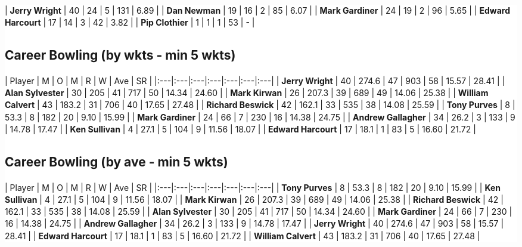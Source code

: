 | **Jerry Wright** | 40 | 24 | 5 | 131 | 6.89 |
| **Dan Newman** | 19 | 16 | 2 | 85 | 6.07 |
| **Mark Gardiner** | 24 | 19 | 2 | 96 | 5.65 |
| **Edward Harcourt** | 17 | 14 | 3 | 42 | 3.82 |
| **Pip Clothier** | 1 | 1 | 1 | 53 | - |

## Career Bowling (by wkts - min 5 wkts)

| Player | M | O | M | R | W | Ave | SR |
|:---|:---|:---|:---|:---|:---|:---|
| **Jerry Wright** | 40 | 274.6 | 47 | 903 | 58 | 15.57 | 28.41 |
| **Alan Sylvester** | 30 | 205 | 41 | 717 | 50 | 14.34 | 24.60 |
| **Mark Kirwan** | 26 | 207.3 | 39 | 689 | 49 | 14.06 | 25.38 |
| **William Calvert** | 43 | 183.2 | 31 | 706 | 40 | 17.65 | 27.48 |
| **Richard Beswick** | 42 | 162.1 | 33 | 535 | 38 | 14.08 | 25.59 |
| **Tony Purves** | 8 | 53.3 | 8 | 182 | 20 | 9.10 | 15.99 |
| **Mark Gardiner** | 24 | 66 | 7 | 230 | 16 | 14.38 | 24.75 |
| **Andrew Gallagher** | 34 | 26.2 | 3 | 133 | 9 | 14.78 | 17.47 |
| **Ken Sullivan** | 4 | 27.1 | 5 | 104 | 9 | 11.56 | 18.07 |
| **Edward Harcourt** | 17 | 18.1 | 1 | 83 | 5 | 16.60 | 21.72 |

## Career Bowling (by ave - min 5 wkts)

| Player | M | O | M | R | W | Ave | SR |
|:---|:---|:---|:---|:---|:---|:---|
| **Tony Purves** | 8 | 53.3 | 8 | 182 | 20 | 9.10 | 15.99 |
| **Ken Sullivan** | 4 | 27.1 | 5 | 104 | 9 | 11.56 | 18.07 |
| **Mark Kirwan** | 26 | 207.3 | 39 | 689 | 49 | 14.06 | 25.38 |
| **Richard Beswick** | 42 | 162.1 | 33 | 535 | 38 | 14.08 | 25.59 |
| **Alan Sylvester** | 30 | 205 | 41 | 717 | 50 | 14.34 | 24.60 |
| **Mark Gardiner** | 24 | 66 | 7 | 230 | 16 | 14.38 | 24.75 |
| **Andrew Gallagher** | 34 | 26.2 | 3 | 133 | 9 | 14.78 | 17.47 |
| **Jerry Wright** | 40 | 274.6 | 47 | 903 | 58 | 15.57 | 28.41 |
| **Edward Harcourt** | 17 | 18.1 | 1 | 83 | 5 | 16.60 | 21.72 |
| **William Calvert** | 43 | 183.2 | 31 | 706 | 40 | 17.65 | 27.48 |
